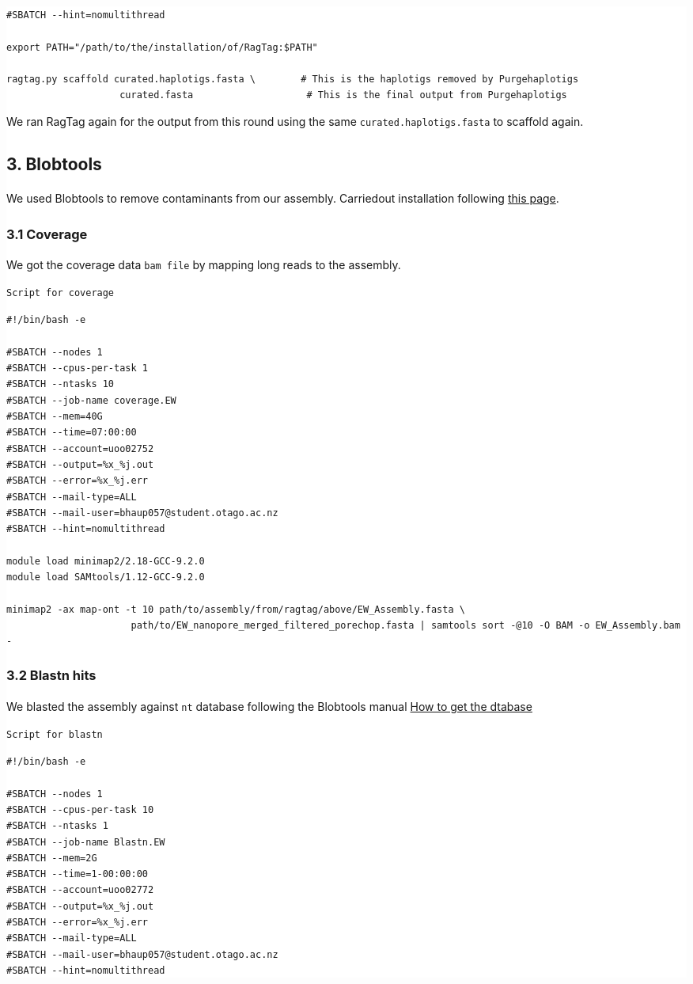 ```
#SBATCH --hint=nomultithread

export PATH="/path/to/the/installation/of/RagTag:$PATH"

ragtag.py scaffold curated.haplotigs.fasta \        # This is the haplotigs removed by Purgehaplotigs
                    curated.fasta                    # This is the final output from Purgehaplotigs
```
We ran RagTag again for the output from this round using the same `curated.haplotigs.fasta` to scaffold again.

## 3. Blobtools
We used Blobtools to remove contaminants from our assembly.
Carriedout installation following [this page](https://blobtoolkit.genomehubs.org/install/).

### 3.1 Coverage
We got the coverage data `bam file` by mapping long reads to the assembly.

`Script for coverage`
```
#!/bin/bash -e

#SBATCH --nodes 1
#SBATCH --cpus-per-task 1
#SBATCH --ntasks 10
#SBATCH --job-name coverage.EW
#SBATCH --mem=40G
#SBATCH --time=07:00:00
#SBATCH --account=uoo02752
#SBATCH --output=%x_%j.out
#SBATCH --error=%x_%j.err
#SBATCH --mail-type=ALL
#SBATCH --mail-user=bhaup057@student.otago.ac.nz
#SBATCH --hint=nomultithread

module load minimap2/2.18-GCC-9.2.0
module load SAMtools/1.12-GCC-9.2.0

minimap2 -ax map-ont -t 10 path/to/assembly/from/ragtag/above/EW_Assembly.fasta \
                      path/to/EW_nanopore_merged_filtered_porechop.fasta | samtools sort -@10 -O BAM -o EW_Assembly.bam -
```

### 3.2 Blastn hits
We blasted the assembly against `nt` database following the Blobtools manual [How to get the dtabase](https://blobtoolkit.genomehubs.org/install/#databases)

`Script for blastn`
```
#!/bin/bash -e

#SBATCH --nodes 1
#SBATCH --cpus-per-task 10
#SBATCH --ntasks 1
#SBATCH --job-name Blastn.EW
#SBATCH --mem=2G
#SBATCH --time=1-00:00:00
#SBATCH --account=uoo02772
#SBATCH --output=%x_%j.out
#SBATCH --error=%x_%j.err
#SBATCH --mail-type=ALL
#SBATCH --mail-user=bhaup057@student.otago.ac.nz
#SBATCH --hint=nomultithread
```
